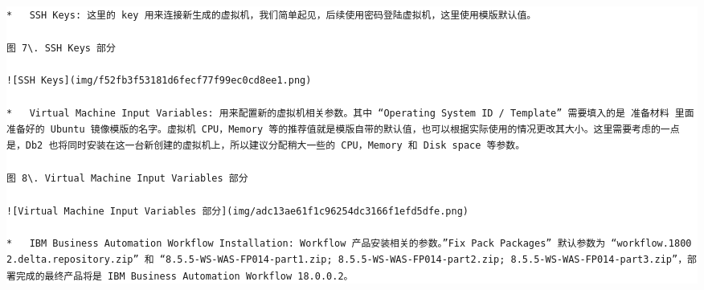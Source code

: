    *   SSH Keys: 这里的 key 用来连接新生成的虚拟机，我们简单起见，后续使用密码登陆虚拟机，这里使用模版默认值。

    图 7\. SSH Keys 部分

    ![SSH Keys](img/f52fb3f53181d6fecf77f99ec0cd8ee1.png)

    *   Virtual Machine Input Variables: 用来配置新的虚拟机相关参数。其中 “Operating System ID / Template” 需要填入的是 准备材料 里面准备好的 Ubuntu 镜像模版的名字。虚拟机 CPU，Memory 等的推荐值就是模版自带的默认值，也可以根据实际使用的情况更改其大小。这里需要考虑的一点是，Db2 也将同时安装在这一台新创建的虚拟机上，所以建议分配稍大一些的 CPU，Memory 和 Disk space 等参数。

    图 8\. Virtual Machine Input Variables 部分

    ![Virtual Machine Input Variables 部分](img/adc13ae61f1c96254dc3166f1efd5dfe.png)

    *   IBM Business Automation Workflow Installation: Workflow 产品安装相关的参数。”Fix Pack Packages” 默认参数为 “workflow.18002.delta.repository.zip” 和 “8.5.5-WS-WAS-FP014-part1.zip; 8.5.5-WS-WAS-FP014-part2.zip; 8.5.5-WS-WAS-FP014-part3.zip”，部署完成的最终产品将是 IBM Business Automation Workflow 18.0.0.2。
